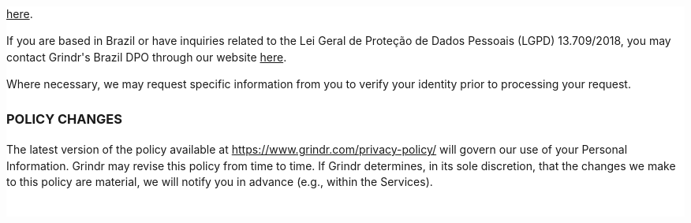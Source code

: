 </span ><span ><a href="https://help.grindr.com/hc/en-us/requests/new?ticket\_form\_id%3D360006692913%26tf\_360056453953%3Dform\_\_privacy\_request\_\_eea\_dpo" >here</a ></span ><span>.</span></p><p><span >If you are based in Brazil or have inquiries related to the Lei Geral de Prote&ccedil;&atilde;o de Dados Pessoais (LGPD) 13.709/2018, you may contact Grindr&#39;s Brazil DPO through our website </span ><span ><a href="https://help.grindr.com/hc/en-us/requests/new?ticket\_form\_id%3D360006692913%26tf\_360056453953%3Dform\_\_privacy\_request\_\_brazil\_dpo" >here</a ></span ><span>.</span></p><p><span >Where necessary, we may request specific information from you to verify your identity prior to processing your request.</span ></p><h3><span>POLICY CHANGES</span></h3><p><span>The latest version of the policy available at </span ><span ><a href="https://www.grindr.com/privacy-policy/" >https://www.grindr.com/privacy-policy/</a ></span ><span >&nbsp;will govern our use of your Personal Information. Grindr may revise this policy from time to time. If Grindr determines, in its sole discretion, that the changes we make to this policy are material, we will notify you in advance (e.g., within the Services).</span ></p>

‍